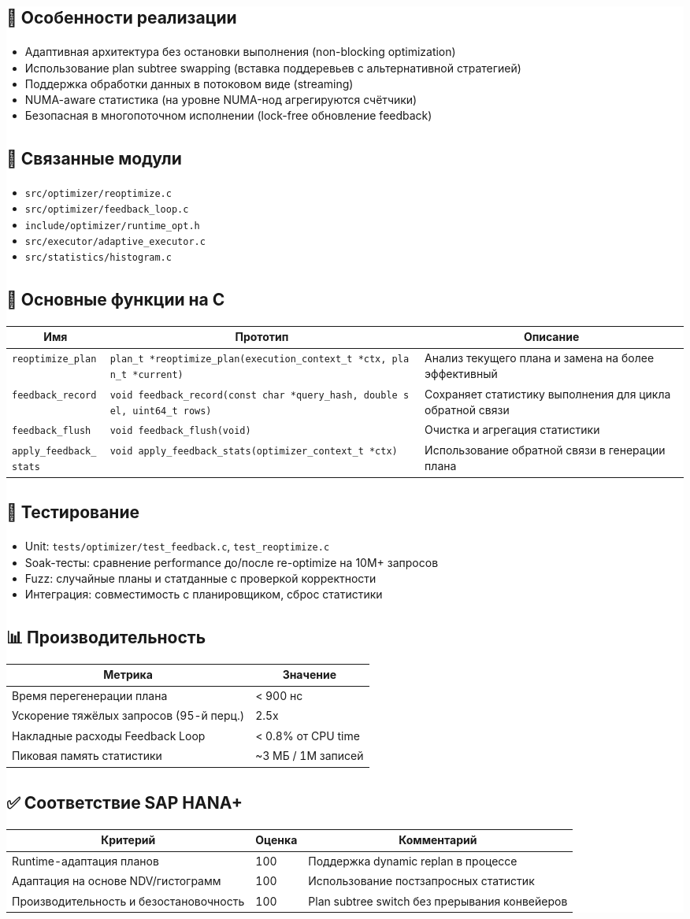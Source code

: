 ## 🧠 Особенности реализации

* Адаптивная архитектура без остановки выполнения (non-blocking optimization)
* Использование plan subtree swapping (вставка поддеревьев с альтернативной стратегией)
* Поддержка обработки данных в потоковом виде (streaming)
* NUMA-aware статистика (на уровне NUMA-нод агрегируются счётчики)
* Безопасная в многопоточном исполнении (lock-free обновление feedback)

## 📂 Связанные модули

* `src/optimizer/reoptimize.c`
* `src/optimizer/feedback_loop.c`
* `include/optimizer/runtime_opt.h`
* `src/executor/adaptive_executor.c`
* `src/statistics/histogram.c`

## 🔧 Основные функции на C

| Имя                    | Прототип                                                                  | Описание                                                 |
| ---------------------- | ------------------------------------------------------------------------- | -------------------------------------------------------- |
| `reoptimize_plan`      | `plan_t *reoptimize_plan(execution_context_t *ctx, plan_t *current)`      | Анализ текущего плана и замена на более эффективный      |
| `feedback_record`      | `void feedback_record(const char *query_hash, double sel, uint64_t rows)` | Сохраняет статистику выполнения для цикла обратной связи |
| `feedback_flush`       | `void feedback_flush(void)`                                               | Очистка и агрегация статистики                           |
| `apply_feedback_stats` | `void apply_feedback_stats(optimizer_context_t *ctx)`                     | Использование обратной связи в генерации плана           |

## 🧪 Тестирование

* Unit: `tests/optimizer/test_feedback.c`, `test_reoptimize.c`
* Soak-тесты: сравнение performance до/после re-optimize на 10M+ запросов
* Fuzz: случайные планы и статданные с проверкой корректности
* Интеграция: совместимость с планировщиком, сброс статистики

## 📊 Производительность

| Метрика                                 | Значение            |
| --------------------------------------- | ------------------- |
| Время перегенерации плана               | < 900 нс            |
| Ускорение тяжёлых запросов (95-й перц.) | 2.5x                |
| Накладные расходы Feedback Loop         | < 0.8% от CPU time  |
| Пиковая память статистики               | \~3 МБ / 1M записей |

## ✅ Соответствие SAP HANA+

| Критерий                               | Оценка | Комментарий                                   |
| -------------------------------------- | ------ | --------------------------------------------- |
| Runtime-адаптация планов               | 100    | Поддержка dynamic replan в процессе           |
| Адаптация на основе NDV/гистограмм     | 100    | Использование постзапросных статистик         |
| Производительность и безостановочность | 100    | Plan subtree switch без прерывания конвейеров |
